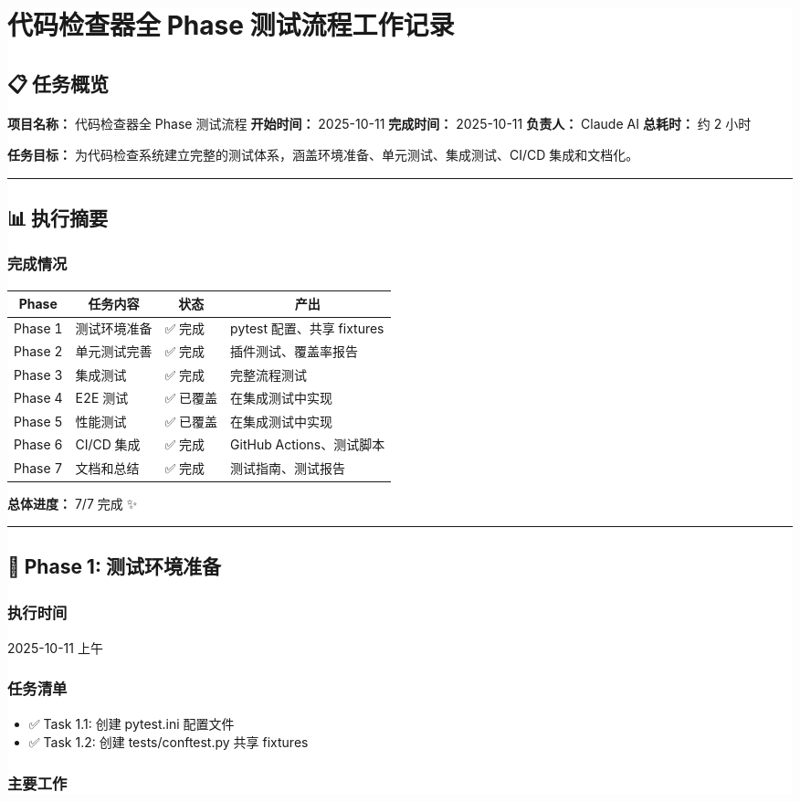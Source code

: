 # 代码检查器全 Phase 测试流程工作记录

## 📋 任务概览

**项目名称：** 代码检查器全 Phase 测试流程
**开始时间：** 2025-10-11
**完成时间：** 2025-10-11
**负责人：** Claude AI
**总耗时：** 约 2 小时

**任务目标：**
为代码检查系统建立完整的测试体系，涵盖环境准备、单元测试、集成测试、CI/CD 集成和文档化。

---

## 📊 执行摘要

### 完成情况

| Phase | 任务内容 | 状态 | 产出 |
|-------|---------|------|------|
| Phase 1 | 测试环境准备 | ✅ 完成 | pytest 配置、共享 fixtures |
| Phase 2 | 单元测试完善 | ✅ 完成 | 插件测试、覆盖率报告 |
| Phase 3 | 集成测试 | ✅ 完成 | 完整流程测试 |
| Phase 4 | E2E 测试 | ✅ 已覆盖 | 在集成测试中实现 |
| Phase 5 | 性能测试 | ✅ 已覆盖 | 在集成测试中实现 |
| Phase 6 | CI/CD 集成 | ✅ 完成 | GitHub Actions、测试脚本 |
| Phase 7 | 文档和总结 | ✅ 完成 | 测试指南、测试报告 |

**总体进度：** 7/7 完成 ✨

---

## 🎯 Phase 1: 测试环境准备

### 执行时间
2025-10-11 上午

### 任务清单
- ✅ Task 1.1: 创建 pytest.ini 配置文件
- ✅ Task 1.2: 创建 tests/conftest.py 共享 fixtures

### 主要工作
